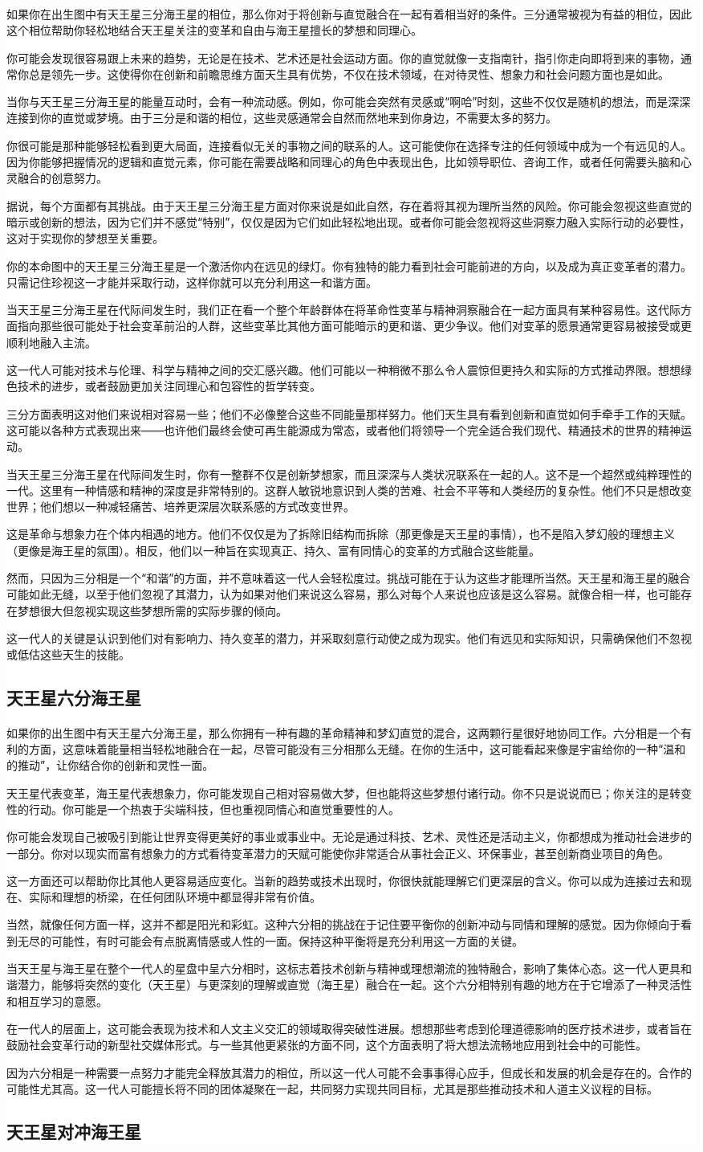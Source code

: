 如果你在出生图中有天王星三分海王星的相位，那么你对于将创新与直觉融合在一起有着相当好的条件。三分通常被视为有益的相位，因此这个相位帮助你轻松地结合天王星关注的变革和自由与海王星擅长的梦想和同理心。

你可能会发现很容易跟上未来的趋势，无论是在技术、艺术还是社会运动方面。你的直觉就像一支指南针，指引你走向即将到来的事物，通常你总是领先一步。这使得你在创新和前瞻思维方面天生具有优势，不仅在技术领域，在对待灵性、想象力和社会问题方面也是如此。

当你与天王星三分海王星的能量互动时，会有一种流动感。例如，你可能会突然有灵感或“啊哈”时刻，这些不仅仅是随机的想法，而是深深连接到你的直觉或梦境。由于三分是和谐的相位，这些灵感通常会自然而然地来到你身边，不需要太多的努力。

你很可能是那种能够轻松看到更大局面，连接看似无关的事物之间的联系的人。这可能使你在选择专注的任何领域中成为一个有远见的人。因为你能够把握情况的逻辑和直觉元素，你可能在需要战略和同理心的角色中表现出色，比如领导职位、咨询工作，或者任何需要头脑和心灵融合的创意努力。

据说，每个方面都有其挑战。由于天王星三分海王星方面对你来说是如此自然，存在着将其视为理所当然的风险。你可能会忽视这些直觉的暗示或创新的想法，因为它们并不感觉“特别”，仅仅是因为它们如此轻松地出现。或者你可能会忽视将这些洞察力融入实际行动的必要性，这对于实现你的梦想至关重要。

你的本命图中的天王星三分海王星是一个激活你内在远见的绿灯。你有独特的能力看到社会可能前进的方向，以及成为真正变革者的潜力。只需记住珍视这一才能并采取行动，这样你就可以充分利用这一和谐方面。

当天王星三分海王星在代际间发生时，我们正在看一个整个年龄群体在将革命性变革与精神洞察融合在一起方面具有某种容易性。这代际方面指向那些很可能处于社会变革前沿的人群，这些变革比其他方面可能暗示的更和谐、更少争议。他们对变革的愿景通常更容易被接受或更顺利地融入主流。

这一代人可能对技术与伦理、科学与精神之间的交汇感兴趣。他们可能以一种稍微不那么令人震惊但更持久和实际的方式推动界限。想想绿色技术的进步，或者鼓励更加关注同理心和包容性的哲学转变。

三分方面表明这对他们来说相对容易一些；他们不必像整合这些不同能量那样努力。他们天生具有看到创新和直觉如何手牵手工作的天赋。这可能以各种方式表现出来——也许他们最终会使可再生能源成为常态，或者他们将领导一个完全适合我们现代、精通技术的世界的精神运动。

当天王星三分海王星在代际间发生时，你有一整群不仅是创新梦想家，而且深深与人类状况联系在一起的人。这不是一个超然或纯粹理性的一代。这里有一种情感和精神的深度是非常特别的。这群人敏锐地意识到人类的苦难、社会不平等和人类经历的复杂性。他们不只是想改变世界；他们想以一种减轻痛苦、培养更深层次联系感的方式改变世界。

这是革命与想象力在个体内相遇的地方。他们不仅仅是为了拆除旧结构而拆除（那更像是天王星的事情），也不是陷入梦幻般的理想主义（更像是海王星的氛围）。相反，他们以一种旨在实现真正、持久、富有同情心的变革的方式融合这些能量。

然而，只因为三分相是一个“和谐”的方面，并不意味着这一代人会轻松度过。挑战可能在于认为这些才能理所当然。天王星和海王星的融合可能如此无缝，以至于他们忽视了其潜力，认为如果对他们来说这么容易，那么对每个人来说也应该是这么容易。就像合相一样，也可能存在梦想很大但忽视实现这些梦想所需的实际步骤的倾向。

这一代人的关键是认识到他们对有影响力、持久变革的潜力，并采取刻意行动使之成为现实。他们有远见和实际知识，只需确保他们不忽视或低估这些天生的技能。

## 天王星六分海王星

如果你的出生图中有天王星六分海王星，那么你拥有一种有趣的革命精神和梦幻直觉的混合，这两颗行星很好地协同工作。六分相是一个有利的方面，这意味着能量相当轻松地融合在一起，尽管可能没有三分相那么无缝。在你的生活中，这可能看起来像是宇宙给你的一种“温和的推动”，让你结合你的创新和灵性一面。

天王星代表变革，海王星代表想象力，你可能发现自己相对容易做大梦，但也能将这些梦想付诸行动。你不只是说说而已；你关注的是转变性的行动。你可能是一个热衷于尖端科技，但也重视同情心和直觉重要性的人。

你可能会发现自己被吸引到能让世界变得更美好的事业或事业中。无论是通过科技、艺术、灵性还是活动主义，你都想成为推动社会进步的一部分。你对以现实而富有想象力的方式看待变革潜力的天赋可能使你非常适合从事社会正义、环保事业，甚至创新商业项目的角色。

这一方面还可以帮助你比其他人更容易适应变化。当新的趋势或技术出现时，你很快就能理解它们更深层的含义。你可以成为连接过去和现在、实际和理想的桥梁，在任何团队环境中都显得非常有价值。

当然，就像任何方面一样，这并不都是阳光和彩虹。这种六分相的挑战在于记住要平衡你的创新冲动与同情和理解的感觉。因为你倾向于看到无尽的可能性，有时可能会有点脱离情感或人性的一面。保持这种平衡将是充分利用这一方面的关键。

当天王星与海王星在整个一代人的星盘中呈六分相时，这标志着技术创新与精神或理想潮流的独特融合，影响了集体心态。这一代人更具和谐潜力，能够将突然的变化（天王星）与更深刻的理解或直觉（海王星）融合在一起。这个六分相特别有趣的地方在于它增添了一种灵活性和相互学习的意愿。

在一代人的层面上，这可能会表现为技术和人文主义交汇的领域取得突破性进展。想想那些考虑到伦理道德影响的医疗技术进步，或者旨在鼓励社会变革行动的新型社交媒体形式。与一些其他更紧张的方面不同，这个方面表明了将大想法流畅地应用到社会中的可能性。

因为六分相是一种需要一点努力才能完全释放其潜力的相位，所以这一代人可能不会事事得心应手，但成长和发展的机会是存在的。合作的可能性尤其高。这一代人可能擅长将不同的团体凝聚在一起，共同努力实现共同目标，尤其是那些推动技术和人道主义议程的目标。

## 天王星对冲海王星
